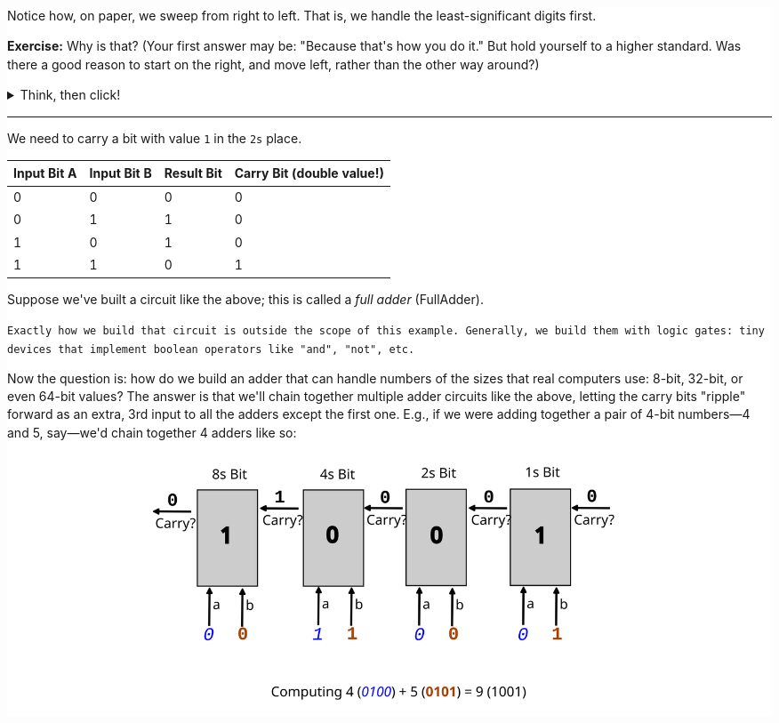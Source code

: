 
Notice how, on paper, we sweep from right to left. That is, we handle the least-significant digits first. 

**Exercise:** Why is that? (Your first answer may be: "Because that's how you do it." But hold yourself to a higher standard. Was there a good reason to start on the right, and move left, rather than the other way around?)

<details><summary>Think, then click!</summary></details>

---

We need to carry a bit with value `1` in the `2s` place.

| Input Bit A | Input Bit B | Result Bit | Carry Bit (double value!) | 
| ----------- | ----------- | ---------- | ------------------------- |
|           0 |           0 |          0 |                         0 |
|           0 |           1 |          1 |                         0 |
|           1 |           0 |          1 |                         0 |
|           1 |           1 |          0 |                         1 |

Suppose we've built a circuit like the above; this is called a _full adder_ (FullAdder).

~~~admonish note title="Building circuits"
Exactly how we build that circuit is outside the scope of this example. Generally, we build them with logic gates: tiny devices that implement boolean operators like "and", "not", etc. 
~~~

Now the question is: how do we build an adder that can handle numbers of the sizes that real computers use: 8-bit, 32-bit, or even 64-bit values? The answer is that we'll chain together multiple adder circuits like the above, letting the carry bits "ripple" forward as an extra, 3rd input to all the adders except the first one. E.g., if we were adding together a pair of 4-bit numbers&mdash;4 and 5, say&mdash;we'd chain together 4 adders like so:

<center><img width="70%" src="./rca.svg" style="background-color:white"/></center>
